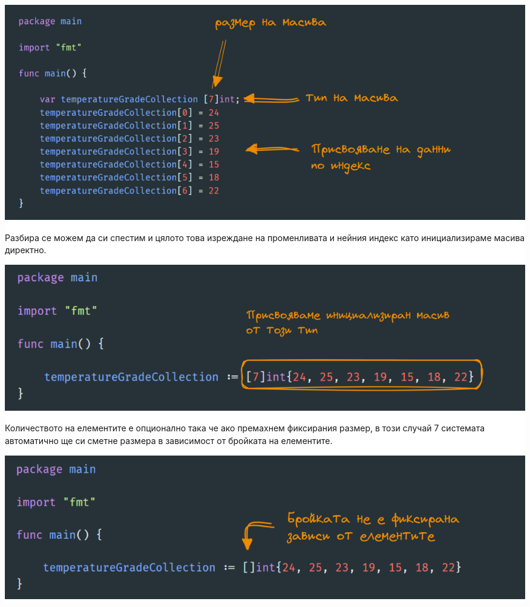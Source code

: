 ![](@imgs/2024-05-11-18-28-36.png)

Разбира се можем да си спестим и цялото това изреждане на променливата и нейния индекс като инициализираме масива директно.

![](@imgs/2024-05-11-18-33-25.png)

Количеството на елементите е опционално така че ако премахнем фиксирания размер, в този случай 7 системата автоматично ще си сметне размера в зависимост от бройката на елементите.

![](@imgs/2024-05-11-18-41-56.png)
